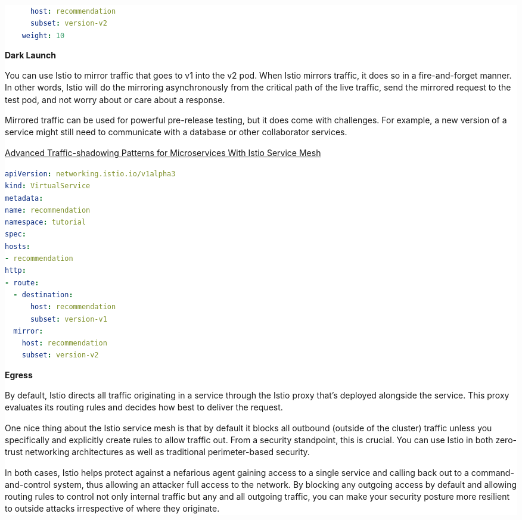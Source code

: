   ```yaml Canary
        host: recommendation
        subset: version-v2
      weight: 10
  ```
  
  __Dark Launch__
  
  You can use Istio to mirror traffic that goes to v1 into the v2 pod. When Istio mirrors traffic, it does so in a fire-and-forget manner. In other words, Istio will do the mirroring asynchronously from the critical path of the live traffic, send the mirrored request to the test pod, and not worry about or care about a response.
  
  Mirrored traffic can be used for powerful pre-release testing, but it does come with challenges. For example, a new version of a service might still need to communicate with a database or other collaborator services.
  
  [Advanced Traffic-shadowing Patterns for Microservices With Istio Service Mesh](https://blog.christianposta.com/microservices/advanced-traffic-shadowing-patterns-for-microservices-with-istio-service-mesh/)
  
  ```yaml
  apiVersion: networking.istio.io/v1alpha3
  kind: VirtualService
  metadata:
  name: recommendation
  namespace: tutorial
  spec:
  hosts:
  - recommendation
  http:
  - route:
    - destination:
        host: recommendation
        subset: version-v1
    mirror:
      host: recommendation
      subset: version-v2
  ```
  
  __Egress__
  
  By default, Istio directs all traffic originating in a service through the Istio proxy that’s deployed alongside the service. This proxy evaluates its routing rules and decides how best to deliver the request.
  
  One nice thing about the Istio service mesh is that by default it blocks all outbound (outside of the cluster) traffic unless you specifically and explicitly create rules to allow traffic out. From a security standpoint, this is crucial. You can use Istio in both zero-trust networking architectures as well as traditional perimeter-based security. 
  
  In both cases, Istio helps protect against a nefarious agent gaining access to a single service and calling back out to a command-and-control system, thus allowing an attacker full access to the network. By blocking any outgoing access by default and allowing routing rules to control not only internal traffic but any and all outgoing traffic, you can make your security posture more resilient to outside attacks irrespective of where they originate.
  